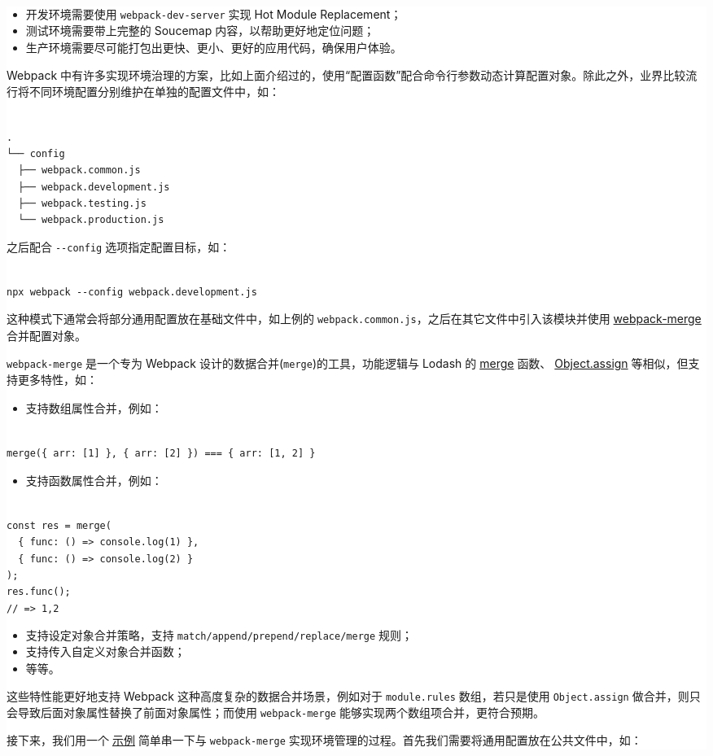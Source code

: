 - 开发环境需要使用 `webpack-dev-server` 实现 Hot Module Replacement；
- 测试环境需要带上完整的 Soucemap 内容，以帮助更好地定位问题；
- 生产环境需要尽可能打包出更快、更小、更好的应用代码，确保用户体验。

Webpack 中有许多实现环境治理的方案，比如上面介绍过的，使用“配置函数”配合命令行参数动态计算配置对象。除此之外，业界比较流行将不同环境配置分别维护在单独的配置文件中，如：

```

.
└── config
  ├── webpack.common.js
  ├── webpack.development.js
  ├── webpack.testing.js
  └── webpack.production.js
```

之后配合 `--config` 选项指定配置目标，如：

```

npx webpack --config webpack.development.js
```

这种模式下通常会将部分通用配置放在基础文件中，如上例的 `webpack.common.js`，之后在其它文件中引入该模块并使用 [webpack-merge](https://link.juejin.cn?target=https%3A%2F%2Fwww.npmjs.org%2Fpackage%2Fwebpack-merge) 合并配置对象。

`webpack-merge` 是一个专为 Webpack 设计的数据合并(`merge`)的工具，功能逻辑与 Lodash 的 [merge](https://link.juejin.cn?target=https%3A%2F%2Fdevdocs.io%2Flodash~4%2Findex%23merge) 函数、 [Object.assign](https://link.juejin.cn?target=https%3A%2F%2Fdevdocs.io%2Fjavascript%2Fglobal_objects%2Fobject%2Fassign) 等相似，但支持更多特性，如：

- 支持数组属性合并，例如：

```

merge({ arr: [1] }, { arr: [2] }) === { arr: [1, 2] }
```

- 支持函数属性合并，例如：

```

const res = merge(
  { func: () => console.log(1) },
  { func: () => console.log(2) }
);
res.func();
// => 1,2 
```

- 支持设定对象合并策略，支持 `match/append/prepend/replace/merge` 规则；
- 支持传入自定义对象合并函数；
- 等等。

这些特性能更好地支持 Webpack 这种高度复杂的数据合并场景，例如对于 `module.rules` 数组，若只是使用 `Object.assign` 做合并，则只会导致后面对象属性替换了前面对象属性；而使用 `webpack-merge` 能够实现两个数组项合并，更符合预期。

接下来，我们用一个 [示例](https://link.juejin.cn?target=https%3A%2F%2Fgithub.com%2FTecvan-fe%2Fwebpack-book-samples%2Fblob%2Fmain%2Fenv-manage%2Fwebpack.common.js) 简单串一下与 `webpack-merge` 实现环境管理的过程。首先我们需要将通用配置放在公共文件中，如：
